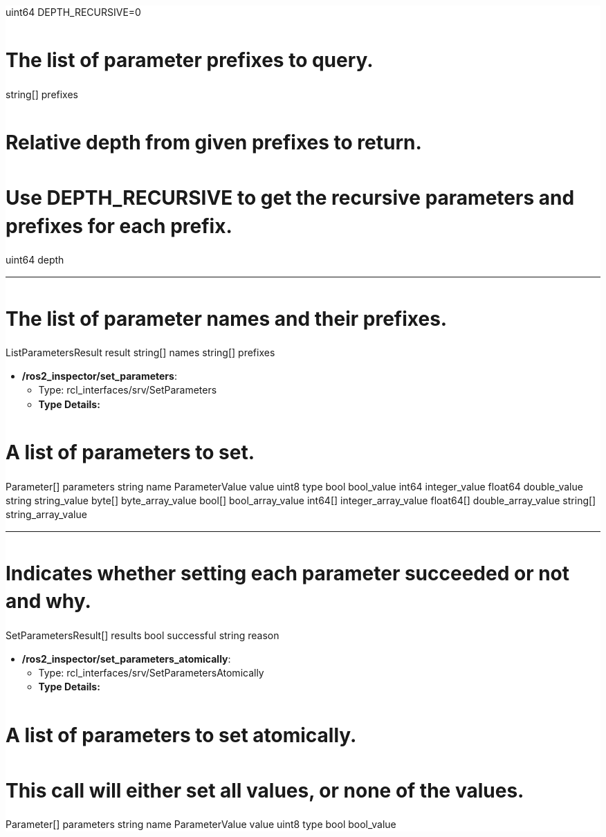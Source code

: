 uint64 DEPTH_RECURSIVE=0

# The list of parameter prefixes to query.
string[] prefixes

# Relative depth from given prefixes to return.
#
# Use DEPTH_RECURSIVE to get the recursive parameters and prefixes for each prefix.
uint64 depth

---
# The list of parameter names and their prefixes.
ListParametersResult result
	string[] names
	string[] prefixes
- **/ros2_inspector/set_parameters**:
  - Type: rcl_interfaces/srv/SetParameters
  - **Type Details:**
# A list of parameters to set.
Parameter[] parameters
	string name
	ParameterValue value
		uint8 type
		bool bool_value
		int64 integer_value
		float64 double_value
		string string_value
		byte[] byte_array_value
		bool[] bool_array_value
		int64[] integer_array_value
		float64[] double_array_value
		string[] string_array_value

---
# Indicates whether setting each parameter succeeded or not and why.
SetParametersResult[] results
	bool successful
	string reason
- **/ros2_inspector/set_parameters_atomically**:
  - Type: rcl_interfaces/srv/SetParametersAtomically
  - **Type Details:**
# A list of parameters to set atomically.
#
# This call will either set all values, or none of the values.
Parameter[] parameters
	string name
	ParameterValue value
		uint8 type
		bool bool_value